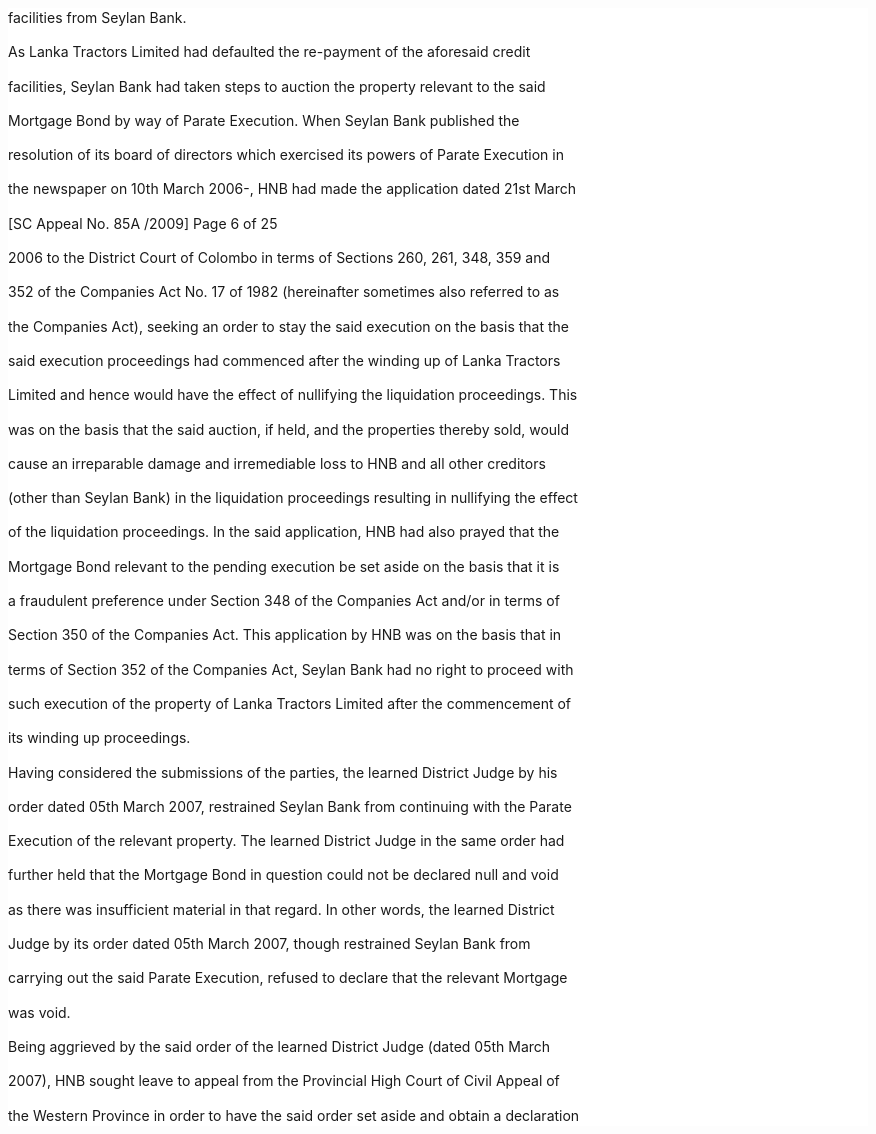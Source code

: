 facilities from Seylan Bank.

As Lanka Tractors Limited had defaulted the re-payment of the aforesaid credit

facilities, Seylan Bank had taken steps to auction the property relevant to the said

Mortgage Bond by way of Parate Execution. When Seylan Bank published the

resolution of its board of directors which exercised its powers of Parate Execution in

the newspaper on 10th March 2006-, HNB had made the application dated 21st March

[SC Appeal No. 85A /2009] Page 6 of 25

2006 to the District Court of Colombo in terms of Sections 260, 261, 348, 359 and

352 of the Companies Act No. 17 of 1982 (hereinafter sometimes also referred to as

the Companies Act), seeking an order to stay the said execution on the basis that the

said execution proceedings had commenced after the winding up of Lanka Tractors

Limited and hence would have the effect of nullifying the liquidation proceedings. This

was on the basis that the said auction, if held, and the properties thereby sold, would

cause an irreparable damage and irremediable loss to HNB and all other creditors

(other than Seylan Bank) in the liquidation proceedings resulting in nullifying the effect

of the liquidation proceedings. In the said application, HNB had also prayed that the

Mortgage Bond relevant to the pending execution be set aside on the basis that it is

a fraudulent preference under Section 348 of the Companies Act and/or in terms of

Section 350 of the Companies Act. This application by HNB was on the basis that in

terms of Section 352 of the Companies Act, Seylan Bank had no right to proceed with

such execution of the property of Lanka Tractors Limited after the commencement of

its winding up proceedings.

Having considered the submissions of the parties, the learned District Judge by his

order dated 05th March 2007, restrained Seylan Bank from continuing with the Parate

Execution of the relevant property. The learned District Judge in the same order had

further held that the Mortgage Bond in question could not be declared null and void

as there was insufficient material in that regard. In other words, the learned District

Judge by its order dated 05th March 2007, though restrained Seylan Bank from

carrying out the said Parate Execution, refused to declare that the relevant Mortgage

was void.

Being aggrieved by the said order of the learned District Judge (dated 05th March

2007), HNB sought leave to appeal from the Provincial High Court of Civil Appeal of

the Western Province in order to have the said order set aside and obtain a declaration
